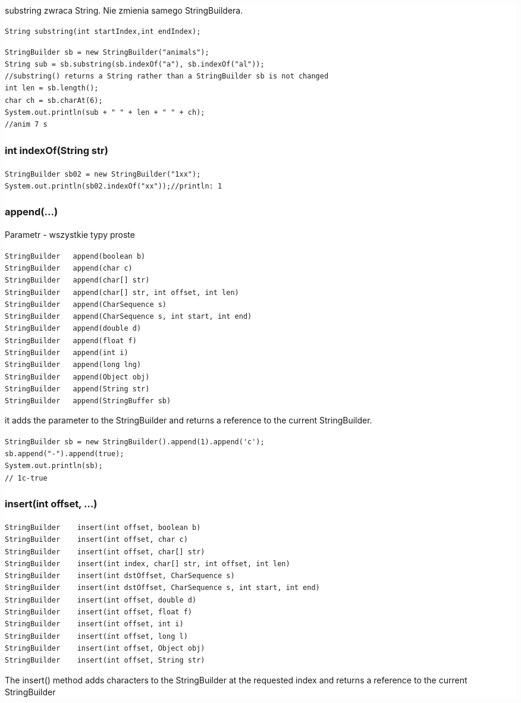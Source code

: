 substring zwraca String. Nie zmienia samego StringBuildera.

```
String substring(int startIndex,int endIndex);
```

```
StringBuilder sb = new StringBuilder("animals");
String sub = sb.substring(sb.indexOf("a"), sb.indexOf("al"));
//substring() returns a String rather than a StringBuilder sb is not changed
int len = sb.length();
char ch = sb.charAt(6);
System.out.println(sub + " " + len + " " + ch);
//anim 7 s
```

### int indexOf(String str)

```
StringBuilder sb02 = new StringBuilder("1xx");
System.out.println(sb02.indexOf("xx"));//println: 1
```

### append(...)
Parametr - wszystkie typy proste

```
StringBuilder	append(boolean b)
StringBuilder	append(char c)
StringBuilder	append(char[] str)
StringBuilder	append(char[] str, int offset, int len)
StringBuilder	append(CharSequence s)
StringBuilder	append(CharSequence s, int start, int end)
StringBuilder	append(double d)
StringBuilder	append(float f)
StringBuilder	append(int i)
StringBuilder	append(long lng)
StringBuilder	append(Object obj)
StringBuilder	append(String str)
StringBuilder	append(StringBuffer sb)
```
it adds the parameter to the StringBuilder and returns a reference to the current StringBuilder.

```
StringBuilder sb = new StringBuilder().append(1).append('c');
sb.append("-").append(true);
System.out.println(sb); 
// 1c-true
```

### insert(int offset, ...)

```
StringBuilder	 insert(int offset, boolean b)
StringBuilder	 insert(int offset, char c)
StringBuilder	 insert(int offset, char[] str)
StringBuilder	 insert(int index, char[] str, int offset, int len)
StringBuilder	 insert(int dstOffset, CharSequence s)
StringBuilder	 insert(int dstOffset, CharSequence s, int start, int end)
StringBuilder	 insert(int offset, double d)
StringBuilder	 insert(int offset, float f)
StringBuilder	 insert(int offset, int i)
StringBuilder	 insert(int offset, long l)
StringBuilder	 insert(int offset, Object obj)
StringBuilder	 insert(int offset, String str)
```
The insert() method adds characters to the StringBuilder at the requested index and
returns a reference to the current StringBuilder